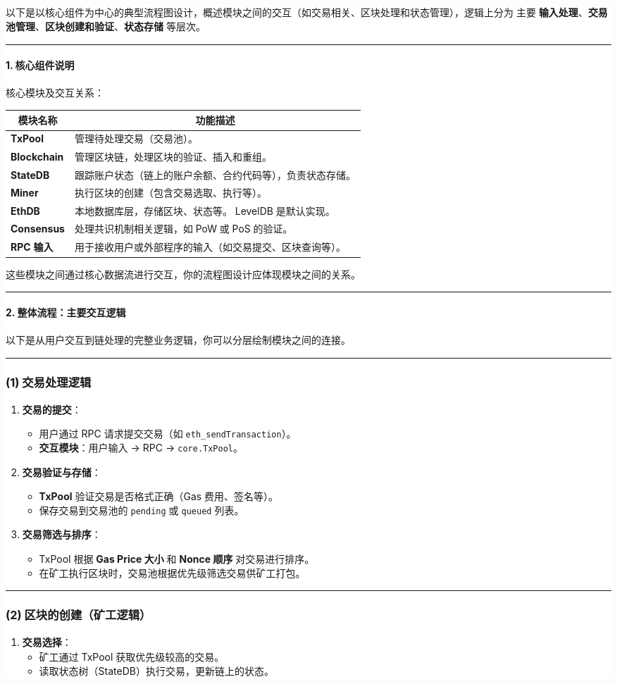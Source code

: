 以下是以核心组件为中心的典型流程图设计，概述模块之间的交互（如交易相关、区块处理和状态管理），逻辑上分为 主要 **输入处理**、**交易池管理**、**区块创建和验证**、**状态存储** 等层次。

---

#### **1. 核心组件说明**

核心模块及交互关系：

| 模块名称         | 功能描述                                                                                                                   |
|------------------|----------------------------------------------------------------------------------------------------------------------------|
| **TxPool**      | 管理待处理交易（交易池）。                                                                                                  |
| **Blockchain**  | 管理区块链，处理区块的验证、插入和重组。                                                                                   |
| **StateDB**     | 跟踪账户状态（链上的账户余额、合约代码等），负责状态存储。                                                                  |
| **Miner**       | 执行区块的创建（包含交易选取、执行等）。                                                                                   |
| **EthDB**       | 本地数据库层，存储区块、状态等。 LevelDB 是默认实现。                                                                       |
| **Consensus**   | 处理共识机制相关逻辑，如 PoW 或 PoS 的验证。                                                                                 |
| **RPC 输入**     | 用于接收用户或外部程序的输入（如交易提交、区块查询等）。                                                                    |

这些模块之间通过核心数据流进行交互，你的流程图设计应体现模块之间的关系。

---

#### **2. 整体流程：主要交互逻辑**

以下是从用户交互到链处理的完整业务逻辑，你可以分层绘制模块之间的连接。

---

### **(1) 交易处理逻辑**

1. **交易的提交**：
   - 用户通过 RPC 请求提交交易（如 `eth_sendTransaction`）。
   - **交互模块**：用户输入 -> RPC -> `core.TxPool`。

2. **交易验证与存储**：
   - **TxPool** 验证交易是否格式正确（Gas 费用、签名等）。
   - 保存交易到交易池的 `pending` 或 `queued` 列表。

3. **交易筛选与排序**：
   - TxPool 根据 **Gas Price 大小** 和 **Nonce 顺序** 对交易进行排序。
   - 在矿工执行区块时，交易池根据优先级筛选交易供矿工打包。

---

### **(2) 区块的创建（矿工逻辑）**

1. **交易选择**：
   - 矿工通过 TxPool 获取优先级较高的交易。
   - 读取状态树（StateDB）执行交易，更新链上的状态。
